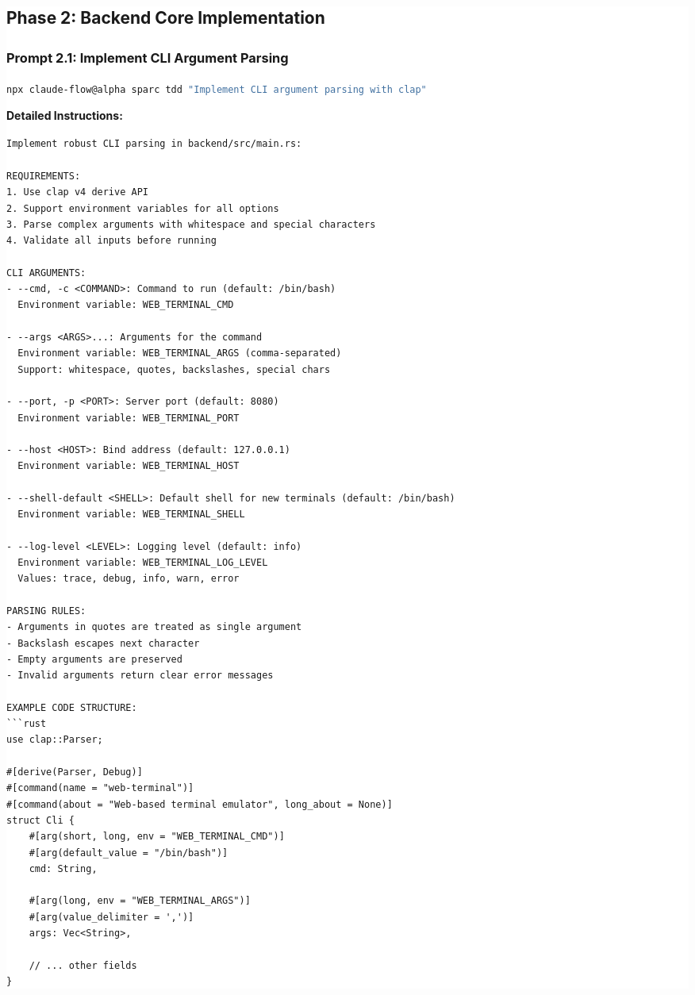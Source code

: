 
## Phase 2: Backend Core Implementation

### Prompt 2.1: Implement CLI Argument Parsing

```bash
npx claude-flow@alpha sparc tdd "Implement CLI argument parsing with clap"
```

**Detailed Instructions:**
```
Implement robust CLI parsing in backend/src/main.rs:

REQUIREMENTS:
1. Use clap v4 derive API
2. Support environment variables for all options
3. Parse complex arguments with whitespace and special characters
4. Validate all inputs before running

CLI ARGUMENTS:
- --cmd, -c <COMMAND>: Command to run (default: /bin/bash)
  Environment variable: WEB_TERMINAL_CMD

- --args <ARGS>...: Arguments for the command
  Environment variable: WEB_TERMINAL_ARGS (comma-separated)
  Support: whitespace, quotes, backslashes, special chars

- --port, -p <PORT>: Server port (default: 8080)
  Environment variable: WEB_TERMINAL_PORT

- --host <HOST>: Bind address (default: 127.0.0.1)
  Environment variable: WEB_TERMINAL_HOST

- --shell-default <SHELL>: Default shell for new terminals (default: /bin/bash)
  Environment variable: WEB_TERMINAL_SHELL

- --log-level <LEVEL>: Logging level (default: info)
  Environment variable: WEB_TERMINAL_LOG_LEVEL
  Values: trace, debug, info, warn, error

PARSING RULES:
- Arguments in quotes are treated as single argument
- Backslash escapes next character
- Empty arguments are preserved
- Invalid arguments return clear error messages

EXAMPLE CODE STRUCTURE:
```rust
use clap::Parser;

#[derive(Parser, Debug)]
#[command(name = "web-terminal")]
#[command(about = "Web-based terminal emulator", long_about = None)]
struct Cli {
    #[arg(short, long, env = "WEB_TERMINAL_CMD")]
    #[arg(default_value = "/bin/bash")]
    cmd: String,

    #[arg(long, env = "WEB_TERMINAL_ARGS")]
    #[arg(value_delimiter = ',')]
    args: Vec<String>,

    // ... other fields
}
```